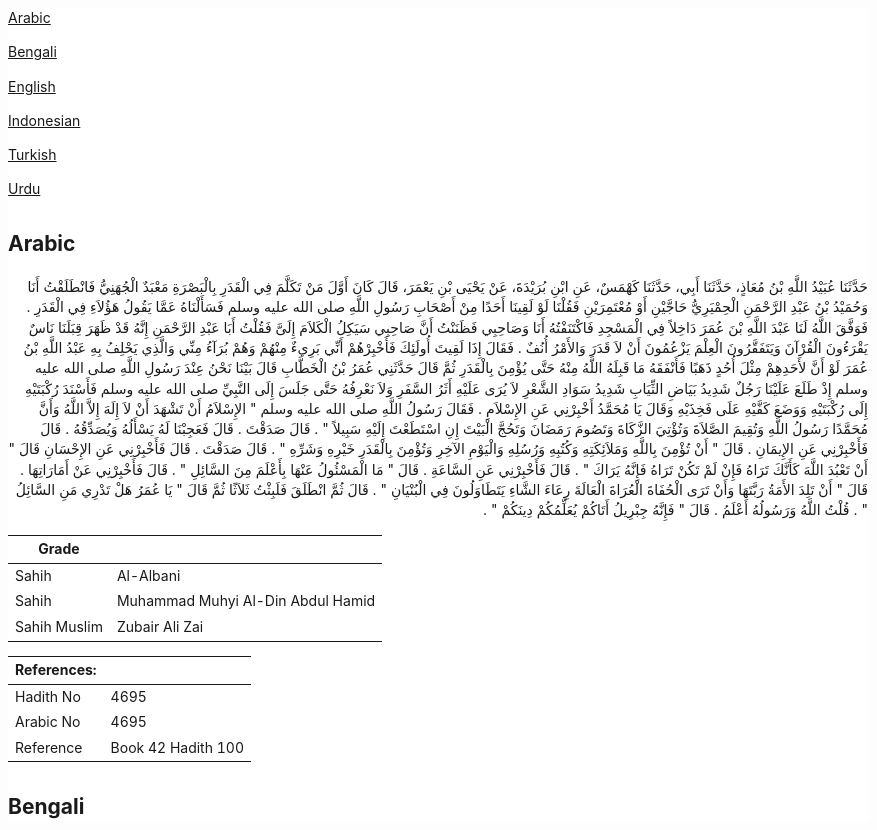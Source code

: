 [Arabic](#arabic)

[Bengali](#bengali)

[English](#english)

[Indonesian](#indonesian)

[Turkish](#turkish)

[Urdu](#urdu)

## Arabic


<div dir="rtl" lang="ar" style={{fontSize:'larger',backgroundColor:'#f8f9fa',padding:20}}>
حَدَّثَنَا عُبَيْدُ اللَّهِ بْنُ مُعَاذٍ، حَدَّثَنَا أَبِي، حَدَّثَنَا كَهْمَسٌ، عَنِ ابْنِ بُرَيْدَةَ، عَنْ يَحْيَى بْنِ يَعْمَرَ، قَالَ كَانَ أَوَّلَ مَنْ تَكَلَّمَ فِي الْقَدَرِ بِالْبَصْرَةِ مَعْبَدٌ الْجُهَنِيُّ فَانْطَلَقْتُ أَنَا وَحُمَيْدُ بْنُ عَبْدِ الرَّحْمَنِ الْحِمْيَرِيُّ حَاجَّيْنِ أَوْ مُعْتَمِرَيْنِ فَقُلْنَا لَوْ لَقِينَا أَحَدًا مِنْ أَصْحَابِ رَسُولِ اللَّهِ صلى الله عليه وسلم فَسَأَلْنَاهُ عَمَّا يَقُولُ هَؤُلاَءِ فِي الْقَدَرِ ‏.‏ فَوَفَّقَ اللَّهُ لَنَا عَبْدَ اللَّهِ بْنَ عُمَرَ دَاخِلاً فِي الْمَسْجِدِ فَاكْتَنَفْتُهُ أَنَا وَصَاحِبِي فَظَنَنْتُ أَنَّ صَاحِبِي سَيَكِلُ الْكَلاَمَ إِلَىَّ فَقُلْتُ أَبَا عَبْدِ الرَّحْمَنِ إِنَّهُ قَدْ ظَهَرَ قِبَلَنَا نَاسٌ يَقْرَءُونَ الْقُرْآنَ وَيَتَفَقَّرُونَ الْعِلْمَ يَزْعُمُونَ أَنْ لاَ قَدَرَ وَالأَمْرُ أُنُفٌ ‏.‏ فَقَالَ إِذَا لَقِيتَ أُولَئِكَ فَأَخْبِرْهُمْ أَنِّي بَرِيءٌ مِنْهُمْ وَهُمْ بُرَآءُ مِنِّي وَالَّذِي يَحْلِفُ بِهِ عَبْدُ اللَّهِ بْنُ عُمَرَ لَوْ أَنَّ لأَحَدِهِمْ مِثْلَ أُحُدٍ ذَهَبًا فَأَنْفَقَهُ مَا قَبِلَهُ اللَّهُ مِنْهُ حَتَّى يُؤْمِنَ بِالْقَدَرِ ثُمَّ قَالَ حَدَّثَنِي عُمَرُ بْنُ الْخَطَّابِ قَالَ بَيْنَا نَحْنُ عِنْدَ رَسُولِ اللَّهِ صلى الله عليه وسلم إِذْ طَلَعَ عَلَيْنَا رَجُلٌ شَدِيدُ بَيَاضِ الثِّيَابِ شَدِيدُ سَوَادِ الشَّعْرِ لاَ يُرَى عَلَيْهِ أَثَرُ السَّفَرِ وَلاَ نَعْرِفُهُ حَتَّى جَلَسَ إِلَى النَّبِيِّ صلى الله عليه وسلم فَأَسْنَدَ رُكْبَتَيْهِ إِلَى رُكْبَتَيْهِ وَوَضَعَ كَفَّيْهِ عَلَى فَخِذَيْهِ وَقَالَ يَا مُحَمَّدُ أَخْبِرْنِي عَنِ الإِسْلاَمِ ‏.‏ فَقَالَ رَسُولُ اللَّهِ صلى الله عليه وسلم ‏"‏ الإِسْلاَمُ أَنْ تَشْهَدَ أَنْ لاَ إِلَهَ إِلاَّ اللَّهُ وَأَنَّ مُحَمَّدًا رَسُولُ اللَّهِ وَتُقِيمَ الصَّلاَةَ وَتُؤْتِيَ الزَّكَاةَ وَتَصُومَ رَمَضَانَ وَتَحُجَّ الْبَيْتَ إِنِ اسْتَطَعْتَ إِلَيْهِ سَبِيلاً ‏"‏ ‏.‏ قَالَ صَدَقْتَ ‏.‏ قَالَ فَعَجِبْنَا لَهُ يَسْأَلُهُ وَيُصَدِّقُهُ ‏.‏ قَالَ فَأَخْبِرْنِي عَنِ الإِيمَانِ ‏.‏ قَالَ ‏"‏ أَنْ تُؤْمِنَ بِاللَّهِ وَمَلاَئِكَتِهِ وَكُتُبِهِ وَرُسُلِهِ وَالْيَوْمِ الآخِرِ وَتُؤْمِنَ بِالْقَدَرِ خَيْرِهِ وَشَرِّهِ ‏"‏ ‏.‏ قَالَ صَدَقْتَ ‏.‏ قَالَ فَأَخْبِرْنِي عَنِ الإِحْسَانِ قَالَ ‏"‏ أَنْ تَعْبُدَ اللَّهَ كَأَنَّكَ تَرَاهُ فَإِنْ لَمْ تَكُنْ تَرَاهُ فَإِنَّهُ يَرَاكَ ‏"‏ ‏.‏ قَالَ فَأَخْبِرْنِي عَنِ السَّاعَةِ ‏.‏ قَالَ ‏"‏ مَا الْمَسْئُولُ عَنْهَا بِأَعْلَمَ مِنَ السَّائِلِ ‏"‏ ‏.‏ قَالَ فَأَخْبِرْنِي عَنْ أَمَارَاتِهَا ‏.‏ قَالَ ‏"‏ أَنْ تَلِدَ الأَمَةُ رَبَّتَهَا وَأَنْ تَرَى الْحُفَاةَ الْعُرَاةَ الْعَالَةَ رِعَاءَ الشَّاءِ يَتَطَاوَلُونَ فِي الْبُنْيَانِ ‏"‏ ‏.‏ قَالَ ثُمَّ انْطَلَقَ فَلَبِثْتُ ثَلاَثًا ثُمَّ قَالَ ‏"‏ يَا عُمَرُ هَلْ تَدْرِي مَنِ السَّائِلُ ‏"‏ ‏.‏ قُلْتُ اللَّهُ وَرَسُولُهُ أَعْلَمُ ‏.‏ قَالَ ‏"‏ فَإِنَّهُ جِبْرِيلُ أَتَاكُمْ يُعَلِّمُكُمْ دِينَكُمْ ‏"‏ ‏.‏
</div>
<div style={{backgroundColor:'#f8f9fa',padding:20, marginBottom: 10}}><table> <thead> <tr> <th>Grade</th> <th></th> </tr> </thead> <tbody> <tr><td>Sahih</td><td>Al-Albani</td></tr><tr><td>Sahih</td><td>Muhammad Muhyi Al-Din Abdul Hamid</td></tr><tr><td>Sahih Muslim</td><td>Zubair Ali Zai</td></tr></tbody></table><table> <thead> <tr> <th>References:</th> <th></th> </tr> </thead> <tbody><tr><td>Hadith No</td><td>4695</td></tr><tr><td>Arabic No</td><td>4695</td></tr><tr><td>Reference</td><td>Book 42 Hadith 100</td></tr></tbody></table></div>

## Bengali
